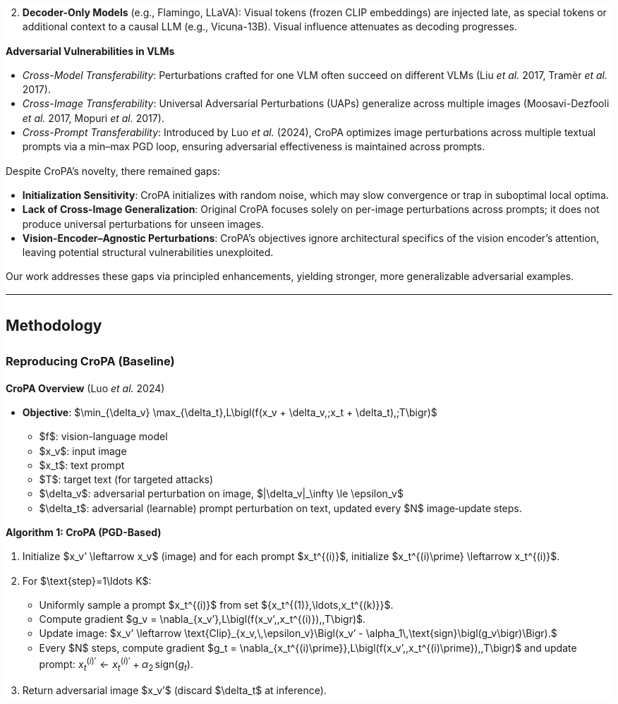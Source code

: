 2. **Decoder-Only Models** (e.g., Flamingo, LLaVA):
   Visual tokens (frozen CLIP embeddings) are injected late, as special tokens or additional context to a causal LLM (e.g., Vicuna-13B). Visual influence attenuates as decoding progresses.

**Adversarial Vulnerabilities in VLMs**

* *Cross-Model Transferability*: Perturbations crafted for one VLM often succeed on different VLMs (Liu *et al.* 2017, Tramèr *et al.* 2017).
* *Cross-Image Transferability*: Universal Adversarial Perturbations (UAPs) generalize across multiple images (Moosavi-Dezfooli *et al.* 2017, Mopuri *et al.* 2017).
* *Cross-Prompt Transferability*: Introduced by Luo *et al.* (2024), CroPA optimizes image perturbations across multiple textual prompts via a min–max PGD loop, ensuring adversarial effectiveness is maintained across prompts.

Despite CroPA’s novelty, there remained gaps:

* **Initialization Sensitivity**: CroPA initializes with random noise, which may slow convergence or trap in suboptimal local optima.
* **Lack of Cross-Image Generalization**: Original CroPA focuses solely on per-image perturbations across prompts; it does not produce universal perturbations for unseen images.
* **Vision-Encoder–Agnostic Perturbations**: CroPA’s objectives ignore architectural specifics of the vision encoder’s attention, leaving potential structural vulnerabilities unexploited.

Our work addresses these gaps via principled enhancements, yielding stronger, more generalizable adversarial examples.

---

## Methodology

### Reproducing CroPA (Baseline)

**CroPA Overview** (Luo *et al.* 2024)

* **Objective**: \$\min\_{\delta\_v} \max\_{\delta\_t},L\bigl(f(x\_v + \delta\_v,;x\_t + \delta\_t),;T\bigr)\$

  * \$f\$: vision-language model
  * \$x\_v\$: input image
  * \$x\_t\$: text prompt
  * \$T\$: target text (for targeted attacks)
  * \$\delta\_v\$: adversarial perturbation on image, \$|\delta\_v|\_\infty \le \epsilon\_v\$
  * \$\delta\_t\$: adversarial (learnable) prompt perturbation on text, updated every \$N\$ image‐update steps.

**Algorithm 1: CroPA (PGD-Based)**

1. Initialize \$x\_v’ \leftarrow x\_v\$ (image) and for each prompt \$x\_t^{(i)}\$, initialize \$x\_t^{(i)\prime} \leftarrow x\_t^{(i)}\$.
2. For \$\text{step}=1\ldots K\$:

   * Uniformly sample a prompt \$x\_t^{(i)}\$ from set \${x\_t^{(1)},\ldots,x\_t^{(k)}}\$.
   * Compute gradient \$g\_v = \nabla\_{x\_v’},L\bigl(f(x\_v’,,x\_t^{(i)}),,T\bigr)\$.
   * Update image:
     $x_v’ \leftarrow \text{Clip}_{x_v,\,\epsilon_v}\Bigl(x_v’ - \alpha_1\,\text{sign}\bigl(g_v\bigr)\Bigr).$
   * Every \$N\$ steps, compute gradient \$g\_t = \nabla\_{x\_t^{(i)\prime}},L\bigl(f(x\_v’,,x\_t^{(i)\prime}),,T\bigr)\$ and update prompt:
     $x_t^{(i)\prime} \leftarrow x_t^{(i)\prime} + \alpha_2\,\text{sign}\bigl(g_t\bigr).$
3. Return adversarial image \$x\_v’\$ (discard \$\delta\_t\$ at inference).
